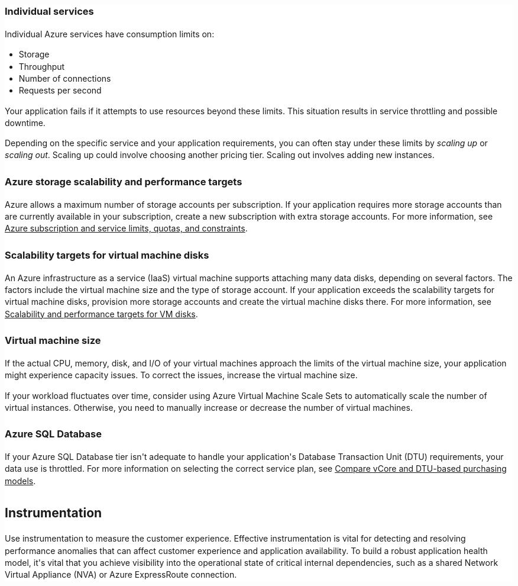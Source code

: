 ### Individual services

Individual Azure services have consumption limits on:

- Storage
- Throughput
- Number of connections
- Requests per second

Your application fails if it attempts to use resources beyond these limits. This situation results in service throttling and possible downtime.

Depending on the specific service and your application requirements, you can often stay under these limits by *scaling up* or *scaling out*. Scaling up could involve choosing another pricing tier. Scaling out involves adding new instances.

### Azure storage scalability and performance targets

Azure allows a maximum number of storage accounts per subscription. If your application requires more storage accounts than are currently available in your subscription, create a new subscription with extra storage accounts. For more information, see [Azure subscription and service limits, quotas, and constraints](/azure/azure-resource-manager/management/azure-subscription-service-limits).

### Scalability targets for virtual machine disks

An Azure infrastructure as a service (IaaS) virtual machine supports attaching many data disks, depending on several factors. The factors include the virtual machine size and the type of storage account. If your application exceeds the scalability targets for virtual machine disks, provision more storage accounts and create the virtual machine disks there. For more information, see [Scalability and performance targets for VM disks](/azure/virtual-machines/disks-scalability-targets).

### Virtual machine size

If the actual CPU, memory, disk, and I/O of your virtual machines approach the limits of the virtual machine size, your application might experience capacity issues. To correct the issues, increase the virtual machine size.

If your workload fluctuates over time, consider using Azure Virtual Machine Scale Sets to automatically scale the number of virtual instances. Otherwise, you need to manually increase or decrease the number of virtual machines.

### Azure SQL Database

If your Azure SQL Database tier isn't adequate to handle your application's Database Transaction Unit (DTU) requirements, your data use is throttled. For more information on selecting the correct service plan, see [Compare vCore and DTU-based purchasing models](/azure/azure-sql/database/purchasing-models).

## Instrumentation

Use instrumentation to measure the customer experience. Effective instrumentation is vital for detecting and resolving performance anomalies that can affect customer experience and application availability. To build a robust application health model, it's vital that you achieve visibility into the operational state of critical internal dependencies, such as a shared Network Virtual Appliance (NVA) or Azure ExpressRoute connection.
